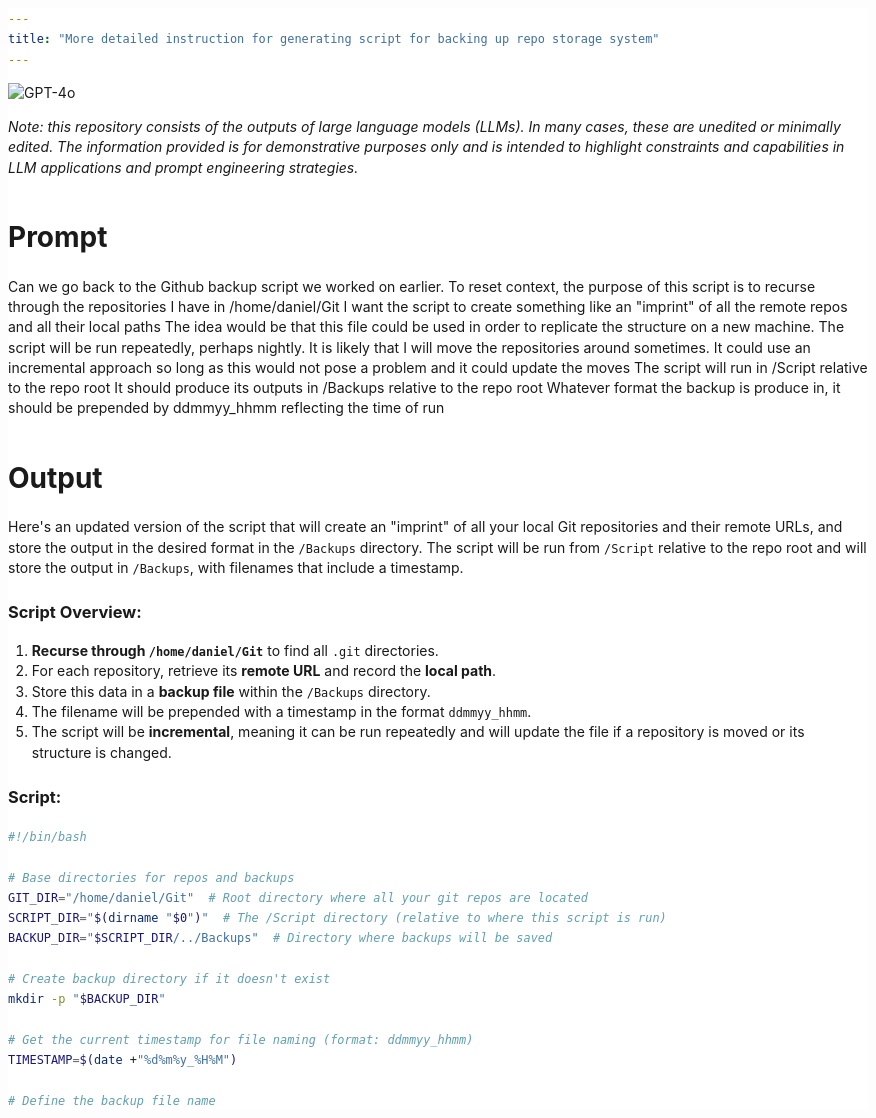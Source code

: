 ```yaml
---
title: "More detailed instruction for generating script for backing up repo storage system"
---
```

![GPT-4o](https://img.shields.io/badge/GPT--4o-3333FF?style=for-the-badge&logo=openai&logoColor=white)



*Note: this repository consists of the outputs of large language models (LLMs). In many cases, these are unedited or minimally edited. The information provided is for demonstrative purposes only and is intended to highlight constraints and capabilities in LLM applications and prompt engineering strategies.*


# Prompt

Can we go back to the Github backup script we worked on earlier. To reset context, the purpose of this script is to recurse through the repositories I have in /home/daniel/Git
I want the script to create something like an "imprint" of all the remote repos and all their local paths 
The idea would be that this file could be used in order to replicate the structure on a new machine. 
The script will be run repeatedly, perhaps nightly. It is likely that I will move the repositories around sometimes. It could use an incremental approach so long as this would not pose a problem and it could update the moves
The script will run in /Script relative to the repo root
It should produce its outputs in /Backups relative to the repo root
Whatever format the backup is produce in, it should be prepended by ddmmyy_hhmm reflecting the time of run

# Output

Here's an updated version of the script that will create an "imprint" of all your local Git repositories and their remote URLs, and store the output in the desired format in the `/Backups` directory. The script will be run from `/Script` relative to the repo root and will store the output in `/Backups`, with filenames that include a timestamp.

### **Script Overview**:
1. **Recurse through `/home/daniel/Git`** to find all `.git` directories.
2. For each repository, retrieve its **remote URL** and record the **local path**.
3. Store this data in a **backup file** within the `/Backups` directory.
4. The filename will be prepended with a timestamp in the format `ddmmyy_hhmm`.
5. The script will be **incremental**, meaning it can be run repeatedly and will update the file if a repository is moved or its structure is changed.

### **Script**:

```bash
#!/bin/bash

# Base directories for repos and backups
GIT_DIR="/home/daniel/Git"  # Root directory where all your git repos are located
SCRIPT_DIR="$(dirname "$0")"  # The /Script directory (relative to where this script is run)
BACKUP_DIR="$SCRIPT_DIR/../Backups"  # Directory where backups will be saved

# Create backup directory if it doesn't exist
mkdir -p "$BACKUP_DIR"

# Get the current timestamp for file naming (format: ddmmyy_hhmm)
TIMESTAMP=$(date +"%d%m%y_%H%M")

# Define the backup file name
```
